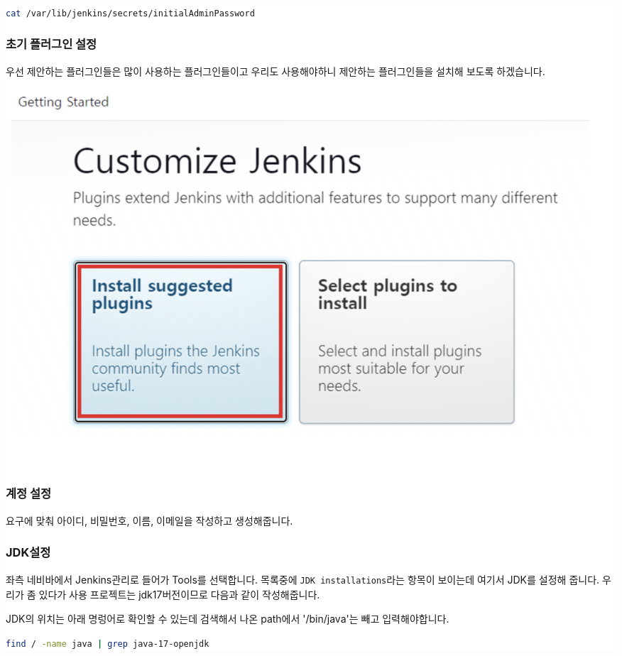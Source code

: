 ```bash
cat /var/lib/jenkins/secrets/initialAdminPassword
```

### 초기 플러그인 설정
우선 제안하는 플러그인들은 많이 사용하는 플러그인들이고 우리도 사용해야하니 제안하는 플러그인들을 설치해 보도록 하겠습니다.

![이미지](https://github.com/SubiYoon/SubiYoon.github.io/blob/main/Attached%20File/스크린샷%202025-03-11%20오후%206.51.17.png?raw=true)

### 계정 설정
요구에 맞춰 아이디, 비밀번호, 이름, 이메일을 작성하고 생성해줍니다.

### JDK설정
좌측 네비바에서 Jenkins관리로 들어가 Tools를 선택합니다.
목록중에 `JDK installations`라는 항목이 보이는데 여기서 JDK를 설정해 줍니다.
우리가 좀 있다가 사용 프로젝트는 jdk17버전이므로 다음과 같이 작성해줍니다.

JDK의 위치는 아래 명렁어로 확인할 수 있는데 검색해서 나온 path에서 '/bin/java'는 빼고 입력해야합니다.

```bash
find / -name java | grep java-17-openjdk
```
